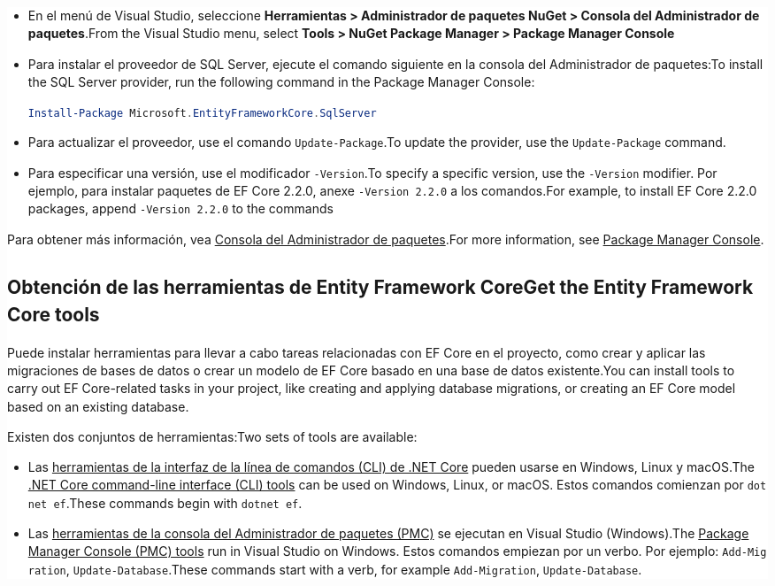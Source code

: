 * <span data-ttu-id="a8854-135">En el menú de Visual Studio, seleccione **Herramientas > Administrador de paquetes NuGet > Consola del Administrador de paquetes**.</span><span class="sxs-lookup"><span data-stu-id="a8854-135">From the Visual Studio menu, select **Tools > NuGet Package Manager > Package Manager Console**</span></span>

* <span data-ttu-id="a8854-136">Para instalar el proveedor de SQL Server, ejecute el comando siguiente en la consola del Administrador de paquetes:</span><span class="sxs-lookup"><span data-stu-id="a8854-136">To install the SQL Server provider, run the following command in the Package Manager Console:</span></span>

  ```powershell
  Install-Package Microsoft.EntityFrameworkCore.SqlServer
  ```

* <span data-ttu-id="a8854-137">Para actualizar el proveedor, use el comando `Update-Package`.</span><span class="sxs-lookup"><span data-stu-id="a8854-137">To update the provider, use the `Update-Package` command.</span></span>

* <span data-ttu-id="a8854-138">Para especificar una versión, use el modificador `-Version`.</span><span class="sxs-lookup"><span data-stu-id="a8854-138">To specify a specific version, use the `-Version` modifier.</span></span> <span data-ttu-id="a8854-139">Por ejemplo, para instalar paquetes de EF Core 2.2.0, anexe `-Version 2.2.0` a los comandos.</span><span class="sxs-lookup"><span data-stu-id="a8854-139">For example, to install EF Core 2.2.0 packages, append `-Version 2.2.0` to the commands</span></span>

<span data-ttu-id="a8854-140">Para obtener más información, vea [Consola del Administrador de paquetes](/nuget/tools/package-manager-console).</span><span class="sxs-lookup"><span data-stu-id="a8854-140">For more information, see [Package Manager Console](/nuget/tools/package-manager-console).</span></span>

## <a name="get-the-entity-framework-core-tools"></a><span data-ttu-id="a8854-141">Obtención de las herramientas de Entity Framework Core</span><span class="sxs-lookup"><span data-stu-id="a8854-141">Get the Entity Framework Core tools</span></span>

<span data-ttu-id="a8854-142">Puede instalar herramientas para llevar a cabo tareas relacionadas con EF Core en el proyecto, como crear y aplicar las migraciones de bases de datos o crear un modelo de EF Core basado en una base de datos existente.</span><span class="sxs-lookup"><span data-stu-id="a8854-142">You can install tools to carry out EF Core-related tasks in your project, like creating and applying database migrations, or creating an EF Core model based on an existing database.</span></span>

<span data-ttu-id="a8854-143">Existen dos conjuntos de herramientas:</span><span class="sxs-lookup"><span data-stu-id="a8854-143">Two sets of tools are available:</span></span>

* <span data-ttu-id="a8854-144">Las [herramientas de la interfaz de la línea de comandos (CLI) de .NET Core](xref:core/cli/dotnet) pueden usarse en Windows, Linux y macOS.</span><span class="sxs-lookup"><span data-stu-id="a8854-144">The [.NET Core command-line interface (CLI) tools](xref:core/cli/dotnet) can be used on Windows, Linux, or macOS.</span></span> <span data-ttu-id="a8854-145">Estos comandos comienzan por `dotnet ef`.</span><span class="sxs-lookup"><span data-stu-id="a8854-145">These commands begin with `dotnet ef`.</span></span>

* <span data-ttu-id="a8854-146">Las [herramientas de la consola del Administrador de paquetes (PMC)](xref:core/cli/powershell) se ejecutan en Visual Studio (Windows).</span><span class="sxs-lookup"><span data-stu-id="a8854-146">The [Package Manager Console (PMC) tools](xref:core/cli/powershell) run in Visual Studio on Windows.</span></span> <span data-ttu-id="a8854-147">Estos comandos empiezan por un verbo. Por ejemplo: `Add-Migration`, `Update-Database`.</span><span class="sxs-lookup"><span data-stu-id="a8854-147">These commands start with a verb, for example `Add-Migration`, `Update-Database`.</span></span>
